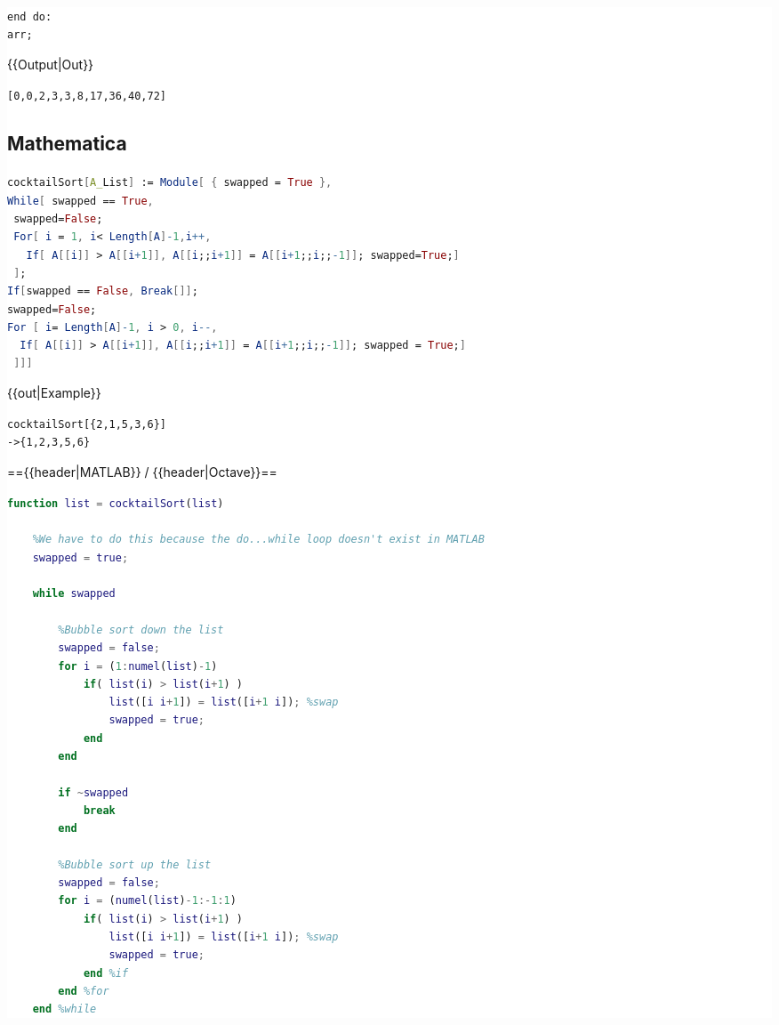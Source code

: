 ```Maple
end do:
arr;
```

{{Output|Out}}

```txt
[0,0,2,3,3,8,17,36,40,72]
```



## Mathematica


```Mathematica
cocktailSort[A_List] := Module[ { swapped = True },
While[ swapped == True,
 swapped=False;
 For[ i = 1, i< Length[A]-1,i++,
   If[ A[[i]] > A[[i+1]], A[[i;;i+1]] = A[[i+1;;i;;-1]]; swapped=True;]
 ];
If[swapped == False, Break[]];
swapped=False;
For [ i= Length[A]-1, i > 0, i--,
  If[ A[[i]] > A[[i+1]], A[[i;;i+1]] = A[[i+1;;i;;-1]]; swapped = True;]
 ]]]
```

{{out|Example}}

```txt
cocktailSort[{2,1,5,3,6}]
->{1,2,3,5,6}
```


=={{header|MATLAB}} / {{header|Octave}}==

```MATLAB
function list = cocktailSort(list)

    %We have to do this because the do...while loop doesn't exist in MATLAB
    swapped = true;

    while swapped

        %Bubble sort down the list
        swapped = false;
        for i = (1:numel(list)-1)
            if( list(i) > list(i+1) )
                list([i i+1]) = list([i+1 i]); %swap
                swapped = true;
            end
        end

        if ~swapped
            break
        end

        %Bubble sort up the list
        swapped = false;
        for i = (numel(list)-1:-1:1)
            if( list(i) > list(i+1) )
                list([i i+1]) = list([i+1 i]); %swap
                swapped = true;
            end %if
        end %for
    end %while
```